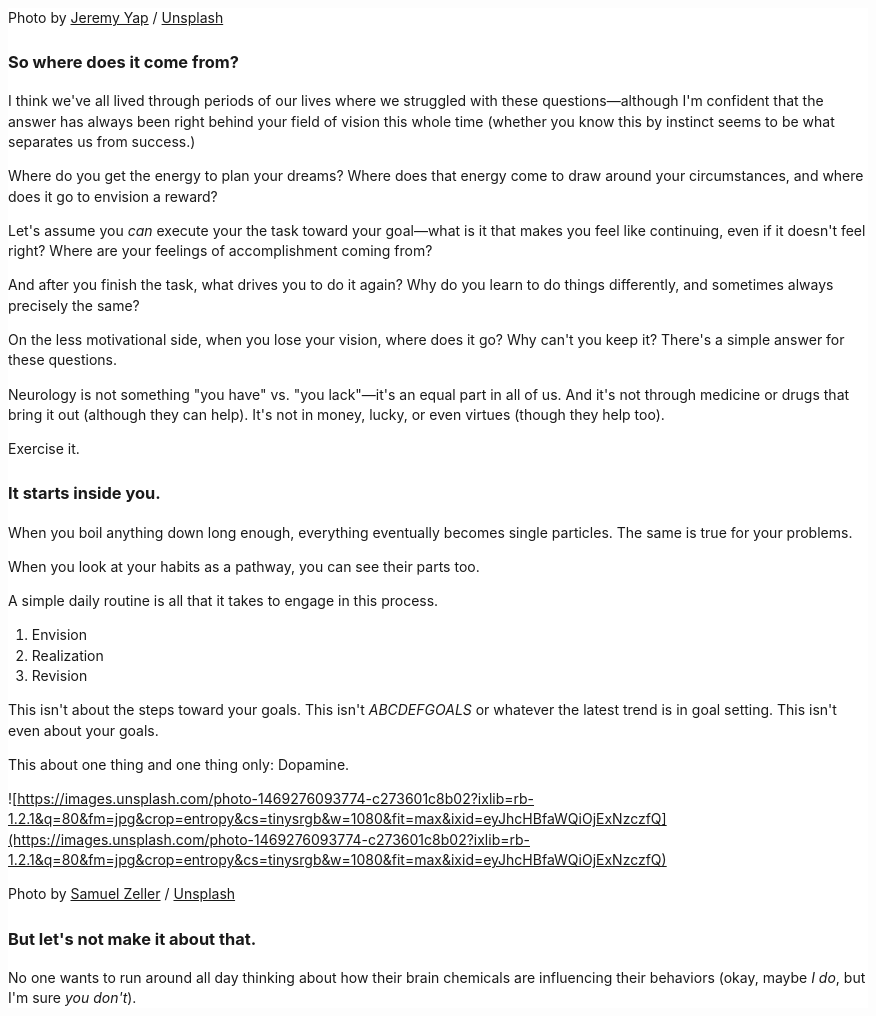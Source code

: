 Photo by [Jeremy Yap](https://unsplash.com/@jeremyyappy?utm_source=ghost&utm_medium=referral&utm_campaign=api-credit) / [Unsplash](https://unsplash.com/?utm_source=ghost&utm_medium=referral&utm_campaign=api-credit)

### **So where does it come from?**

I think we've all lived through periods of our lives where we struggled with these questions—although I'm confident that the answer has always been right behind your field of vision this whole time (whether you know this by instinct seems to be what separates us from success.)

Where do you get the energy to plan your dreams? Where does that energy come to draw around your circumstances, and where does it go to envision a reward?

Let's assume you *can* execute your the task toward your goal—what is it that makes you feel like continuing, even if it doesn't feel right? Where are your feelings of accomplishment coming from?

And after you finish the task, what drives you to do it again? Why do you learn to do things differently, and sometimes always precisely the same?

On the less motivational side, when you lose your vision, where does it go? Why can't you keep it? There's a simple answer for these questions.‌‌‌‌ ‌‌‌‌

Neurology is not something "you have" vs. "you lack"—it's an equal part in all of us. And it's not through medicine or drugs that bring it out (although they can help). It's not in money, lucky, or even virtues (though they help too).

Exercise it.

### **It starts inside you.‌‌‌‌**

When you boil anything down long enough, everything eventually becomes single particles. ‌‌‌‌The same is true for your problems.

When you look at your habits as a pathway, you can see their parts too.

A simple daily routine is all that it takes to engage in this process.

1. Envision
2. Realization
3. Revision

This isn't about the steps toward your goals. This isn't *ABCDEFGOALS* or whatever the latest trend is in goal setting. This isn't even about your goals.

This about one thing and one thing only: Dopamine.

![https://images.unsplash.com/photo-1469276093774-c273601c8b02?ixlib=rb-1.2.1&q=80&fm=jpg&crop=entropy&cs=tinysrgb&w=1080&fit=max&ixid=eyJhcHBfaWQiOjExNzczfQ](https://images.unsplash.com/photo-1469276093774-c273601c8b02?ixlib=rb-1.2.1&q=80&fm=jpg&crop=entropy&cs=tinysrgb&w=1080&fit=max&ixid=eyJhcHBfaWQiOjExNzczfQ)

Photo by [Samuel Zeller](https://unsplash.com/@samuelzeller?utm_source=ghost&utm_medium=referral&utm_campaign=api-credit) / [Unsplash](https://unsplash.com/?utm_source=ghost&utm_medium=referral&utm_campaign=api-credit)

### **But let's not make it about that.**

No one wants to run around all day thinking about how their brain chemicals are influencing their behaviors (okay, maybe *I do*, but I'm sure *you don't*).
